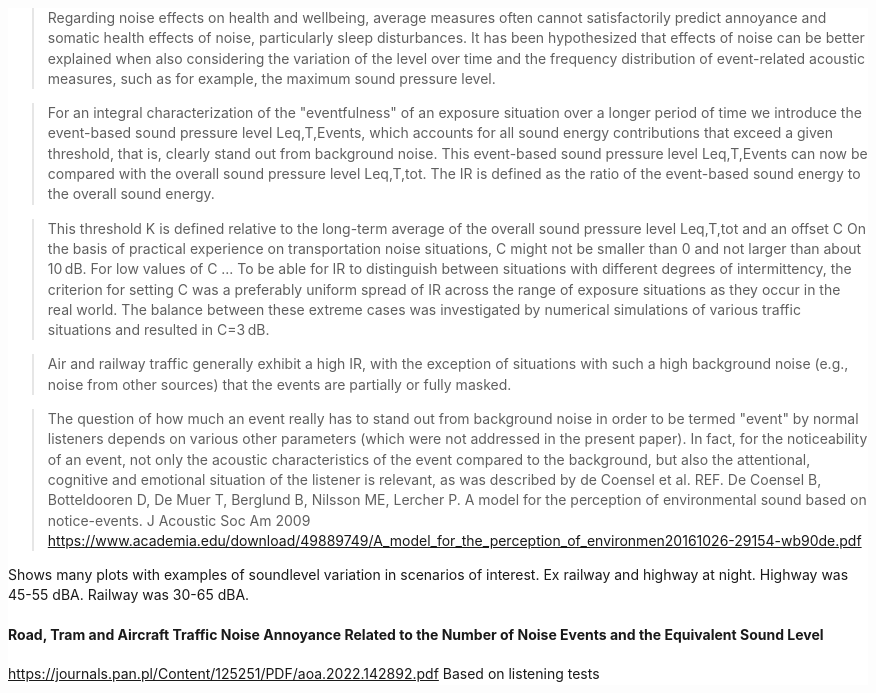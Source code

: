 > Regarding noise effects on health and wellbeing,
> average measures often cannot satisfactorily predict annoyance and somatic health effects of noise,
> particularly sleep disturbances.
> It has been hypothesized that effects of noise can be better explained when also considering the
> variation of the level over time and the frequency distribution of
> event-related acoustic measures, such as for example, the maximum sound pressure level.

> For an integral characterization of the "eventfulness" of an exposure situation over a longer period of time
> we introduce the event-based sound pressure level Leq,T,Events,
> which accounts for all sound energy contributions that exceed a given threshold, that is, clearly stand out from background noise.
> This event-based sound pressure level Leq,T,Events can now be compared with the overall sound pressure level Leq,T,tot.
> The IR is defined as the ratio of the event-based sound energy to the overall sound energy.

> This threshold K is defined relative to the long-term average of the overall sound pressure level Leq,T,tot and an offset C
> On the basis of practical experience on transportation noise situations,
> C might not be smaller than 0 and not larger than about 10 dB. For low values of C
> ...
> To be able for IR to distinguish between situations with different degrees of intermittency,
> the criterion for setting C was a preferably uniform spread of IR across the range of exposure situations as they occur in the real world.
> The balance between these extreme cases was investigated by numerical simulations of various traffic situations and resulted in C=3 dB.

> Air and railway traffic generally exhibit a high IR,
> with the exception of situations with such a high background noise
> (e.g., noise from other sources) that the events are partially or fully masked.


> The question of how much an event really has to stand out from background noise in order to be termed "event"
> by normal listeners depends on various other parameters (which were not addressed in the present paper).
> In fact, for the noticeability of an event, not only the acoustic characteristics of the event compared to the background,
> but also the attentional, cognitive and emotional situation of the listener is relevant, as was described by de Coensel et al.
REF.
De Coensel B, Botteldooren D, De Muer T, Berglund B, Nilsson ME, Lercher P.
A model for the perception of environmental sound based on notice-events.
J Acoustic Soc Am 2009
https://www.academia.edu/download/49889749/A_model_for_the_perception_of_environmen20161026-29154-wb90de.pdf

Shows many plots with examples of soundlevel variation in scenarios of interest.
Ex railway and highway at night. 
Highway was 45-55 dBA. Railway was 30-65 dBA.


#### Road, Tram and Aircraft Traffic Noise Annoyance Related to the Number of Noise Events and the Equivalent Sound Level
https://journals.pan.pl/Content/125251/PDF/aoa.2022.142892.pdf
Based on listening tests
